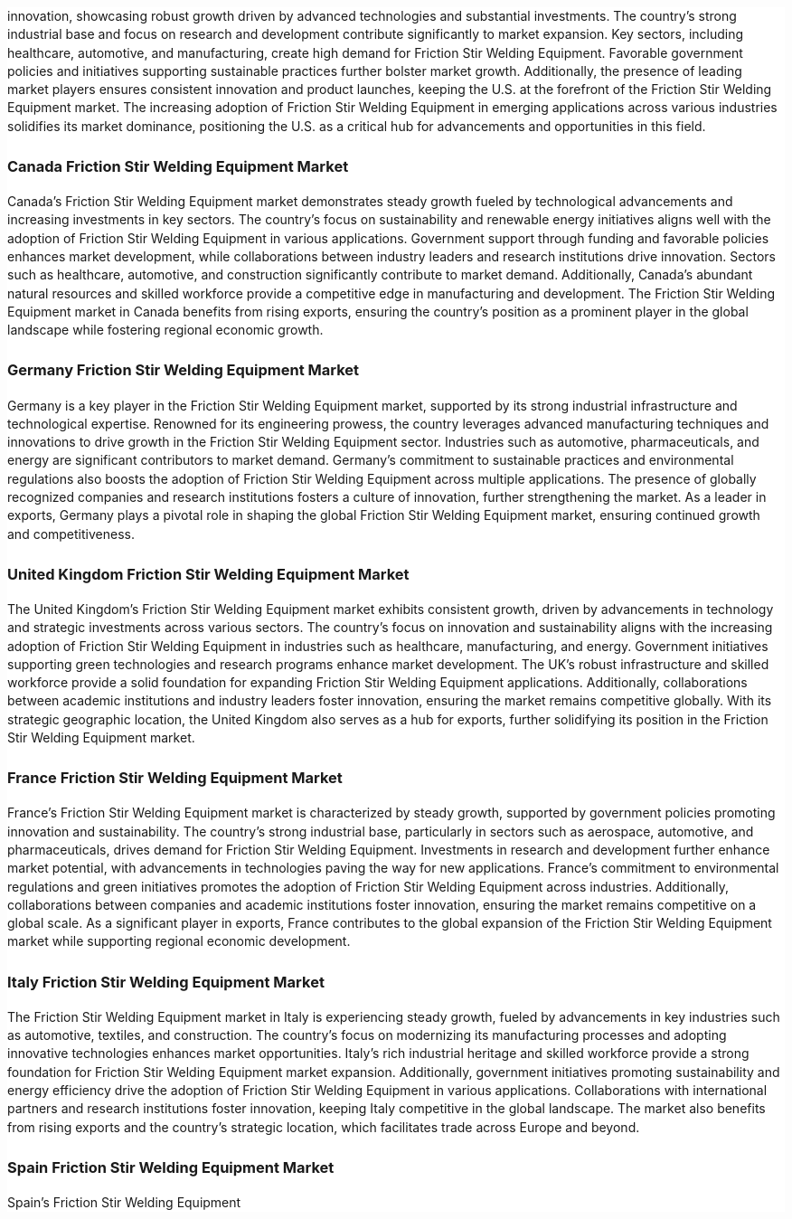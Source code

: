 innovation, showcasing robust growth driven by advanced technologies and substantial investments. The country&rsquo;s strong industrial base and focus on research and development contribute significantly to market expansion. Key sectors, including healthcare, automotive, and manufacturing, create high demand for Friction Stir Welding Equipment. Favorable government policies and initiatives supporting sustainable practices further bolster market growth. Additionally, the presence of leading market players ensures consistent innovation and product launches, keeping the U.S. at the forefront of the Friction Stir Welding Equipment market. The increasing adoption of Friction Stir Welding Equipment in emerging applications across various industries solidifies its market dominance, positioning the U.S. as a critical hub for advancements and opportunities in this field.</p><h3>Canada Friction Stir Welding Equipment Market</h3><p>Canada&rsquo;s Friction Stir Welding Equipment market demonstrates steady growth fueled by technological advancements and increasing investments in key sectors. The country&rsquo;s focus on sustainability and renewable energy initiatives aligns well with the adoption of Friction Stir Welding Equipment in various applications. Government support through funding and favorable policies enhances market development, while collaborations between industry leaders and research institutions drive innovation. Sectors such as healthcare, automotive, and construction significantly contribute to market demand. Additionally, Canada&rsquo;s abundant natural resources and skilled workforce provide a competitive edge in manufacturing and development. The Friction Stir Welding Equipment market in Canada benefits from rising exports, ensuring the country&rsquo;s position as a prominent player in the global landscape while fostering regional economic growth.</p><h3>Germany Friction Stir Welding Equipment Market</h3><p>Germany is a key player in the Friction Stir Welding Equipment market, supported by its strong industrial infrastructure and technological expertise. Renowned for its engineering prowess, the country leverages advanced manufacturing techniques and innovations to drive growth in the Friction Stir Welding Equipment sector. Industries such as automotive, pharmaceuticals, and energy are significant contributors to market demand. Germany&rsquo;s commitment to sustainable practices and environmental regulations also boosts the adoption of Friction Stir Welding Equipment across multiple applications. The presence of globally recognized companies and research institutions fosters a culture of innovation, further strengthening the market. As a leader in exports, Germany plays a pivotal role in shaping the global Friction Stir Welding Equipment market, ensuring continued growth and competitiveness.</p><h3>United Kingdom Friction Stir Welding Equipment Market</h3><p>The United Kingdom&rsquo;s Friction Stir Welding Equipment market exhibits consistent growth, driven by advancements in technology and strategic investments across various sectors. The country&rsquo;s focus on innovation and sustainability aligns with the increasing adoption of Friction Stir Welding Equipment in industries such as healthcare, manufacturing, and energy. Government initiatives supporting green technologies and research programs enhance market development. The UK&rsquo;s robust infrastructure and skilled workforce provide a solid foundation for expanding Friction Stir Welding Equipment applications. Additionally, collaborations between academic institutions and industry leaders foster innovation, ensuring the market remains competitive globally. With its strategic geographic location, the United Kingdom also serves as a hub for exports, further solidifying its position in the Friction Stir Welding Equipment market.</p><h3>France Friction Stir Welding Equipment Market</h3><p>France&rsquo;s Friction Stir Welding Equipment market is characterized by steady growth, supported by government policies promoting innovation and sustainability. The country&rsquo;s strong industrial base, particularly in sectors such as aerospace, automotive, and pharmaceuticals, drives demand for Friction Stir Welding Equipment. Investments in research and development further enhance market potential, with advancements in technologies paving the way for new applications. France&rsquo;s commitment to environmental regulations and green initiatives promotes the adoption of Friction Stir Welding Equipment across industries. Additionally, collaborations between companies and academic institutions foster innovation, ensuring the market remains competitive on a global scale. As a significant player in exports, France contributes to the global expansion of the Friction Stir Welding Equipment market while supporting regional economic development.</p><h3>Italy Friction Stir Welding Equipment Market</h3><p>The Friction Stir Welding Equipment market in Italy is experiencing steady growth, fueled by advancements in key industries such as automotive, textiles, and construction. The country&rsquo;s focus on modernizing its manufacturing processes and adopting innovative technologies enhances market opportunities. Italy&rsquo;s rich industrial heritage and skilled workforce provide a strong foundation for Friction Stir Welding Equipment market expansion. Additionally, government initiatives promoting sustainability and energy efficiency drive the adoption of Friction Stir Welding Equipment in various applications. Collaborations with international partners and research institutions foster innovation, keeping Italy competitive in the global landscape. The market also benefits from rising exports and the country&rsquo;s strategic location, which facilitates trade across Europe and beyond.</p><h3>Spain Friction Stir Welding Equipment Market</h3><p>Spain&rsquo;s Friction Stir Welding Equipment